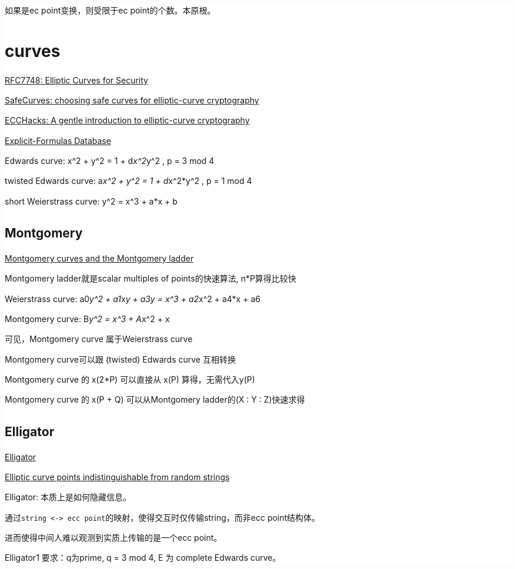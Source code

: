 如果是ec point变换，则受限于ec point的个数。本原根。


# curves

[RFC7748: Elliptic Curves for Security](https://www.rfc-editor.org/rfc/rfc7748.html)

[SafeCurves: choosing safe curves for elliptic-curve cryptography](https://safecurves.cr.yp.to/index.html)

[ECCHacks: A gentle introduction to elliptic-curve cryptography](http://ecchacks.cr.yp.to/)

[Explicit-Formulas Database](https://hyperelliptic.org/EFD/)

Edwards curve: 
    x^2 + y^2 = 1 + d*x^2*y^2 , p = 3 mod 4

twisted Edwards curve: 
    a*x^2 + y^2 = 1 + d*x^2*y^2 , p = 1 mod 4

short Weierstrass curve:
    y^2 = x^3 + a*x + b


## Montgomery

[Montgomery curves and the Montgomery ladder](https://eprint.iacr.org/2017/293.pdf)

Montgomery ladder就是scalar multiples of points的快速算法, n*P算得比较快

Weierstrass curve:
    a0*y^2 + a1*x*y + a3y = x^3 + a2*x^2 + a4*x + a6

Montgomery curve: 
    B*y^2 = x^3 + A*x^2 + x

可见，Montgomery curve 属于Weierstrass curve

Montgomery curve可以跟 (twisted) Edwards curve 互相转换

Montgomery curve 的 x(2*P) 可以直接从 x(P) 算得，无需代入y(P)

Montgomery curve 的 x(P + Q) 可以从Montgomery ladder的(X : Y : Z)快速求得

## Elligator

[Elligator](https://elligator.cr.yp.to/index.html)

[Elliptic curve points indistinguishable from random strings](https://elligator.cr.yp.to/poster.pdf)

Elligator: 本质上是如何隐藏信息。

通过`string <-> ecc point`的映射，使得交互时仅传输string，而非ecc point结构体。

进而使得中间人难以观测到实质上传输的是一个ecc point。

Elligator1 要求：q为prime, q = 3 mod 4, E 为 complete Edwards curve。

